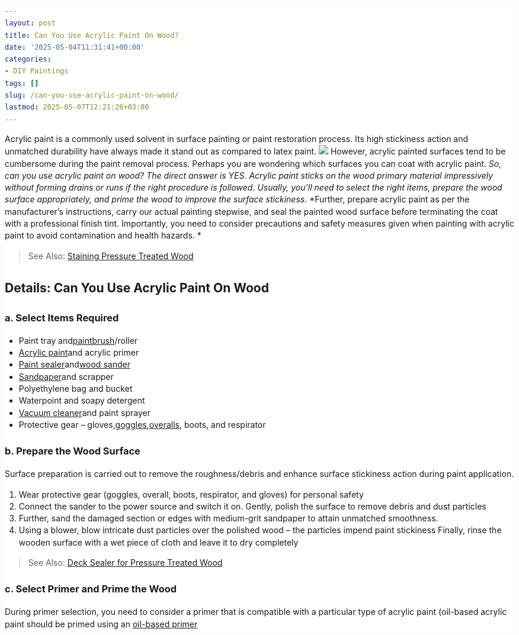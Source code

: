 ```yaml
---
layout: post
title: Can You Use Acrylic Paint On Wood?
date: '2025-05-04T11:31:41+00:00'
categories:
- DIY Paintings
tags: []
slug: /can-you-use-acrylic-paint-on-wood/
lastmod: 2025-05-07T12:21:26+03:00
---
```


Acrylic paint is a commonly used solvent in surface painting or paint restoration process. Its high stickiness action and unmatched durability have always made it stand out as compared to latex paint.
![](/assets/img/12/Pest-Control.jpg)
However, acrylic painted surfaces tend to be cumbersome during the paint removal process. Perhaps you are wondering which surfaces you can coat with acrylic paint.
*So, can you use acrylic paint on wood? The direct answer is YES. Acrylic paint sticks on the wood primary material impressively without forming drains or runs if the right procedure is followed. Usually, you’ll need to select the right items, prepare the wood surface appropriately, and prime the wood to improve the surface stickiness.*
*Further, prepare acrylic paint as per the manufacturer’s instructions, carry our actual painting stepwise, and seal the painted wood surface before terminating the coat with a professional finish tint. Importantly, you need to consider precautions and safety measures given when painting with acrylic paint to avoid contamination and health hazards. *
> See Also:
> [Staining Pressure Treated Wood](https://pestpolicy.com/how-to-stain-pressure-treated-wood/)
## Details: Can You Use Acrylic Paint On Wood
### a. Select Items Required
- Paint tray and[paintbrush](https://www.amazon.com/dp/B07JHZNJSB/?tag=p-policy-20)/roller
- [Acrylic paint](https://www.amazon.com/dp/B007TIDLK2/?tag=p-policy-20)and acrylic primer
- [Paint sealer](https://www.amazon.com/dp/B07NC6TG2T/?tag=p-policy-20)and[wood sander](https://www.amazon.com/dp/B07KL4QGSQ/?tag=p-policy-20)
- [Sandpaper](https://www.amazon.com/dp/B086VX135D/?tag=p-policy-20)and scrapper
- Polyethylene bag and bucket
- Waterpoint and soapy detergent
- [Vacuum cleaner](https://www.amazon.com/dp/B085WPWTM1/?tag=p-policy-20)and paint sprayer
- Protective gear – gloves,[goggles](https://pestpolicy.com/best-safety-glasses-for-spray-painting/),[overalls](https://www.amazon.com/dp/B001A42DUA/?tag=p-policy-20), boots, and respirator
### b. Prepare the Wood Surface
Surface preparation is carried out to remove the roughness/debris and enhance surface stickiness action during paint application.
1. Wear protective gear (goggles, overall, boots, respirator, and gloves) for personal safety
2. Connect the sander to the power source and switch it on. Gently, polish the surface to remove debris and dust particles
3. Further, sand the damaged section or edges with medium-grit sandpaper to attain unmatched smoothness.
4. Using a blower, blow intricate dust particles over the polished wood – the particles impend paint stickiness
Finally, rinse the wooden surface with a wet piece of cloth and leave it to dry completely
> See Also:
> [Deck Sealer for Pressure Treated Wood](https://pestpolicy.com/best-deck-sealer-for-pressure-treated-wood/)
### c. Select Primer and Prime the Wood
During primer selection, you need to consider a primer that is compatible with a particular type of acrylic paint (oil-based acrylic paint should be primed using an
[oil-based primer](https://pestpolicy.com/best-oil-based-primer-for-cabinets/)